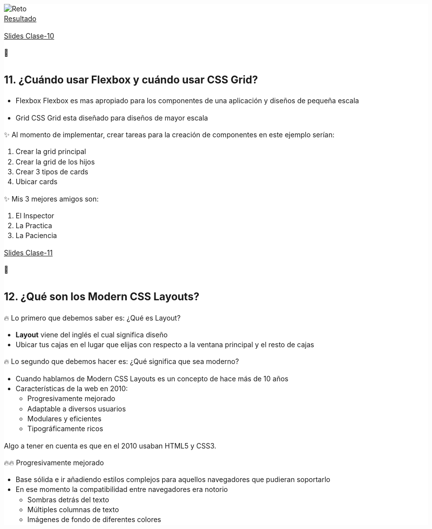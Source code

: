 ![Reto](https://i.postimg.cc/15Lj1Kc1/10-reto.jpg)        
[Resultado](https://codepen.io/Meowth01/pen/oNqKRpb)

[Slides Clase-10](https://www.canva.com/design/DAEPy-G9uoY/wiPhWBmw2HDph6XhKMDwTw/view?utm_content=DAEPy-G9uoY&amp;utm_campaign=designshare&amp;utm_medium=link&amp;utm_source=sharebutton)

🎲

## 11. ¿Cuándo usar Flexbox y cuándo usar CSS Grid?

-   Flexbox
	Flexbox es mas apropiado para los componentes de una aplicación y diseños de pequeña escala

-   Grid
	CSS Grid esta diseñado para diseños de mayor escala


✨ Al momento de implementar, crear tareas para la creación de componentes en este ejemplo serían:     
1. Crear la grid principal  
2. Crear la grid de los hijos  
3. Crear 3 tipos de cards  
4. Ubicar cards   


✨ Mis 3 mejores amigos son:      
1. El Inspector    
2. La Practica    
3. La Paciencia  

[Slides Clase-11](https://www.canva.com/design/DAEQjFaoxe4/v9SlBO-AWQ0XmbI8AocYPw/view?utm_content=DAEQjFaoxe4&amp;utm_campaign=designshare&amp;utm_medium=link&amp;utm_source=sharebutton)

🎲

## 12. ¿Qué son los Modern CSS Layouts?

🔥 Lo primero que debemos saber es: ¿Qué es Layout?       
-   **Layout** viene del inglés el cual significa diseño
-   Ubicar tus cajas en el lugar que elijas con respecto a la ventana principal y el resto de cajas


🔥 Lo segundo que debemos hacer es: ¿Qué significa que sea moderno?    
-   Cuando hablamos de Modern CSS Layouts es un concepto de hace más de 10 años
-   Características de la web en 2010:
    -   Progresivamente mejorado
    -   Adaptable a diversos usuarios
    -   Modulares y eficientes
    -   Tipográficamente ricos

Algo a tener en cuenta es que en el 2010 usaban HTML5 y CSS3.   

🔥🔥 Progresivamente mejorado         
-   Base sólida e ir añadiendo estilos complejos para aquellos navegadores que pudieran soportarlo
-   En ese momento la compatibilidad entre navegadores era notorio
	- Sombras detrás del texto
	- Múltiples columnas de texto
	- Imágenes de fondo de diferentes colores 
